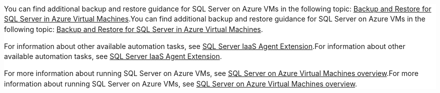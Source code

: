 <span data-ttu-id="0dc14-201">You can find additional backup and restore guidance for SQL Server on Azure VMs in the following topic: [Backup and Restore for SQL Server in Azure Virtual Machines](virtual-machines-windows-sql-backup-recovery.md).</span><span class="sxs-lookup"><span data-stu-id="0dc14-201">You can find additional backup and restore guidance for SQL Server on Azure VMs in the following topic: [Backup and Restore for SQL Server in Azure Virtual Machines](virtual-machines-windows-sql-backup-recovery.md).</span></span>

<span data-ttu-id="0dc14-202">For information about other available automation tasks, see [SQL Server IaaS Agent Extension](virtual-machines-windows-sql-server-agent-extension.md).</span><span class="sxs-lookup"><span data-stu-id="0dc14-202">For information about other available automation tasks, see [SQL Server IaaS Agent Extension](virtual-machines-windows-sql-server-agent-extension.md).</span></span>

<span data-ttu-id="0dc14-203">For more information about running SQL Server on Azure VMs, see [SQL Server on Azure Virtual Machines overview](virtual-machines-windows-sql-server-iaas-overview.md).</span><span class="sxs-lookup"><span data-stu-id="0dc14-203">For more information about running SQL Server on Azure VMs, see [SQL Server on Azure Virtual Machines overview](virtual-machines-windows-sql-server-iaas-overview.md).</span></span>




